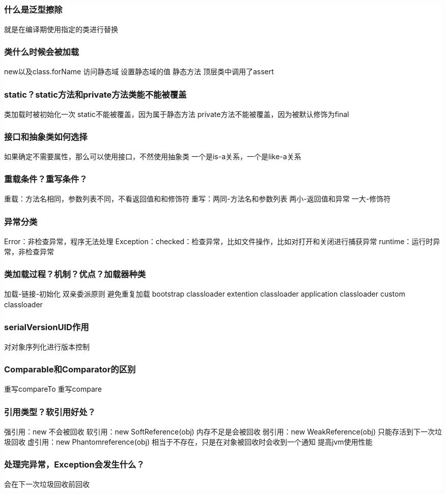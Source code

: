 ### 什么是泛型擦除
就是在编译期使用指定的类进行替换

### 类什么时候会被加载
new以及class.forName
访问静态域
设置静态域的值
静态方法
顶层类中调用了assert
### static？static方法和private方法类能不能被覆盖
类加载时被初始化一次
static不能被覆盖，因为属于静态方法
private方法不能被覆盖，因为被默认修饰为final

### 接口和抽象类如何选择
如果确定不需要属性，那么可以使用接口，不然使用抽象类
一个是is-a关系，一个是like-a关系

### 重载条件？重写条件？
重载：方法名相同，参数列表不同，不看返回值和和修饰符
重写：两同-方法名和参数列表 两小-返回值和异常 一大-修饰符

### 异常分类
Error：非检查异常，程序无法处理
Exception：checked：检查异常，比如文件操作，比如对打开和关闭进行捕获异常 runtime：运行时异常，非检查异常

### 类加载过程？机制？优点？加载器种类
加载-链接-初始化
双亲委派原则
避免重复加载
bootstrap classloader extention classloader application classloader custom classloader

### serialVersionUID作用
对对象序列化进行版本控制

### Comparable和Comparator的区别
重写compareTo
重写compare

### 引用类型？软引用好处？
强引用：new 不会被回收
软引用：new SoftReference<Object>(obj) 内存不足是会被回收
弱引用：new WeakReference<Object>(obj) 只能存活到下一次垃圾回收
虚引用：new Phantomreference<Object>(obj) 相当于不存在，只是在对象被回收时会收到一个通知
提高jvm使用性能
  
### 处理完异常，Exception会发生什么？
会在下一次垃圾回收前回收
